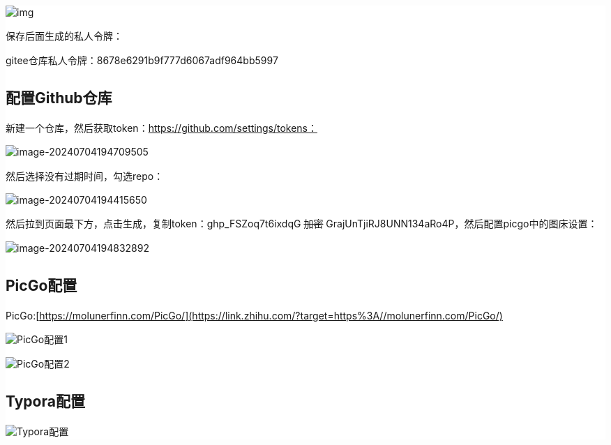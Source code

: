 ![img](https://pic4.zhimg.com/80/v2-06263bbbc624e2b9d5d3782cad1f68b3_720w.webp)

保存后面生成的私人令牌：

gitee仓库私人令牌：8678e6291b9f777d6067adf964bb5997

## 配置Github仓库

新建一个仓库，然后获取token：https://github.com/settings/tokens：

![image-20240704194709505](https://gitee.com/LowProfile666/image-bed/raw/master/img/202407041947582.png)

然后选择没有过期时间，勾选repo：

![image-20240704194415650](https://gitee.com/LowProfile666/image-bed/raw/master/img/202407041947767.png)

然后拉到页面最下方，点击生成，复制token：ghp_FSZoq7t6ixdqG ~~加密~~ GrajUnTjiRJ8UNN134aRo4P，然后配置picgo中的图床设置：

![image-20240704194832892](https://gitee.com/LowProfile666/image-bed/raw/master/img/202407041948964.png)

## PicGo配置

PicGo:[https://molunerfinn.com/PicGo/](https://link.zhihu.com/?target=https%3A//molunerfinn.com/PicGo/)

![PicGo配置1](https://gitee.com/zsm666/image-bed/raw/master/img/PicGo%E9%85%8D%E7%BD%AE1.png)

![PicGo配置2](https://gitee.com/zsm666/image-bed/raw/master/img/PicGo%E9%85%8D%E7%BD%AE2.png)

## Typora配置

![Typora配置](https://gitee.com/zsm666/image-bed/raw/master/img/Typora%E9%85%8D%E7%BD%AE.png)
